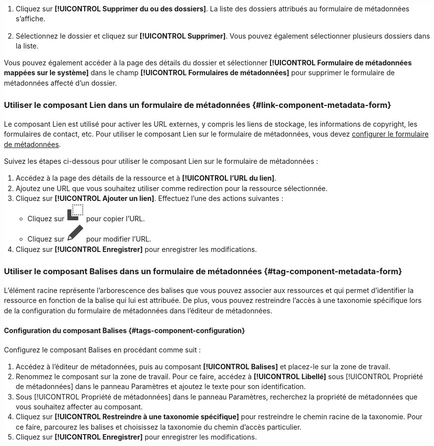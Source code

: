 1. Cliquez sur **[!UICONTROL Supprimer du ou des dossiers]**. La liste des dossiers attribués au formulaire de métadonnées s’affiche.

1. Sélectionnez le dossier et cliquez sur **[!UICONTROL Supprimer]**. Vous pouvez également sélectionner plusieurs dossiers dans la liste.

Vous pouvez également accéder à la page des détails du dossier et sélectionner **[!UICONTROL Formulaire de métadonnées mappées sur le système]** dans le champ **[!UICONTROL Formulaires de métadonnées]** pour supprimer le formulaire de métadonnées affecté d’un dossier.

### Utiliser le composant Lien dans un formulaire de métadonnées {#link-component-metadata-form}

Le composant Lien est utilisé pour activer les URL externes, y compris les liens de stockage, les informations de copyright, les formulaires de contact, etc. Pour utiliser le composant Lien sur le formulaire de métadonnées, vous devez [configurer le formulaire de métadonnées](#metadata-forms).

Suivez les étapes ci-dessous pour utiliser le composant Lien sur le formulaire de métadonnées :

1. Accédez à la page des détails de la ressource et à **[!UICONTROL l’URL du lien]**.
1. Ajoutez une URL que vous souhaitez utiliser comme redirection pour la ressource sélectionnée.
1. Cliquez sur **[!UICONTROL Ajouter un lien]**. Effectuez l’une des actions suivantes :
   * Cliquez sur ![l’icône de copie](assets/do-not-localize/copy.svg) pour copier l’URL.
   * Cliquez sur ![l’icône d’édition](assets/do-not-localize/edit.svg) pour modifier l’URL.
1. Cliquez sur **[!UICONTROL Enregistrer]** pour enregistrer les modifications.


### Utiliser le composant Balises dans un formulaire de métadonnées {#tag-component-metadata-form}

L’élément racine représente l’arborescence des balises que vous pouvez associer aux ressources et qui permet d’identifier la ressource en fonction de la balise qui lui est attribuée. De plus, vous pouvez restreindre l’accès à une taxonomie spécifique lors de la configuration du formulaire de métadonnées dans l’éditeur de métadonnées.

#### Configuration du composant Balises {#tags-component-configuration}

Configurez le composant Balises en procédant comme suit :

1. Accédez à l’éditeur de métadonnées, puis au composant **[!UICONTROL Balises]** et placez-le sur la zone de travail.
1. Renommez le composant sur la zone de travail. Pour ce faire, accédez à **[!UICONTROL Libellé]** sous [!UICONTROL Propriété de métadonnées] dans le panneau Paramètres et ajoutez le texte pour son identification.
1. Sous [!UICONTROL Propriété de métadonnées] dans le panneau Paramètres, recherchez la propriété de métadonnées que vous souhaitez affecter au composant.
1. Cliquez sur **[!UICONTROL Restreindre à une taxonomie spécifique]** pour restreindre le chemin racine de la taxonomie. Pour ce faire, parcourez les balises et choisissez la taxonomie du chemin d’accès particulier.
1. Cliquez sur **[!UICONTROL Enregistrer]** pour enregistrer les modifications.

